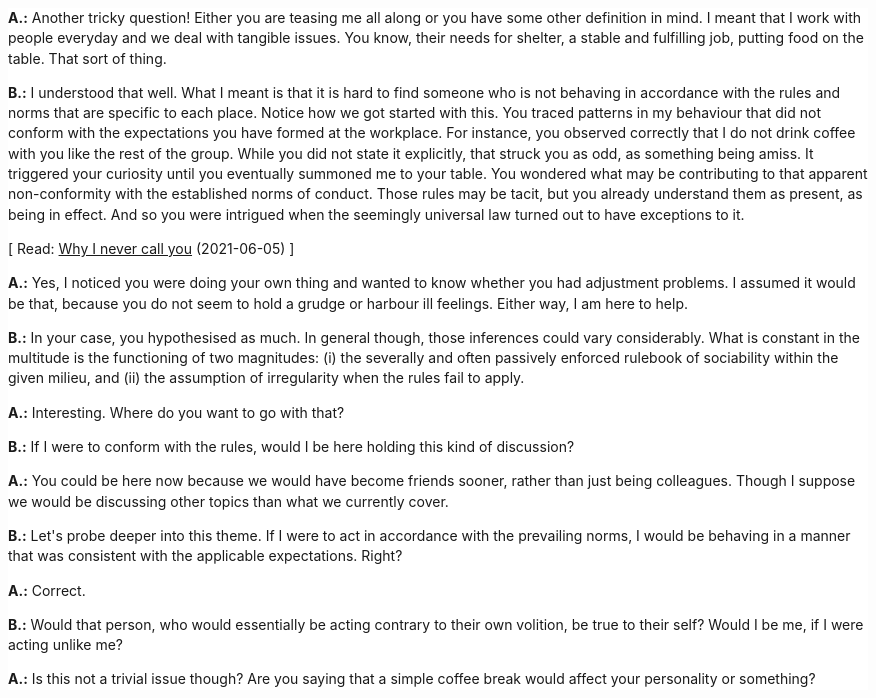**A.:** Another tricky question!  Either you are teasing me all along or
you have some other definition in mind.  I meant that I work with people
everyday and we deal with tangible issues.  You know, their needs for
shelter, a stable and fulfilling job, putting food on the table.  That
sort of thing.

**B.:** I understood that well.  What I meant is that it is hard to find
someone who is not behaving in accordance with the rules and norms that
are specific to each place.  Notice how we got started with this.  You
traced patterns in my behaviour that did not conform with the
expectations you have formed at the workplace.  For instance, you
observed correctly that I do not drink coffee with you like the rest of
the group.  While you did not state it explicitly, that struck you as
odd, as something being amiss.  It triggered your curiosity until you
eventually summoned me to your table.  You wondered what may be
contributing to that apparent non-conformity with the established norms
of conduct.  Those rules may be tacit, but you already understand them
as present, as being in effect.  And so you were intrigued when the
seemingly universal law turned out to have exceptions to it.

[ Read: [Why I never call
you](https://protesilaos.com/books/2021-06-05-why-you-never-call-me/)
(2021-06-05) ]

**A.:** Yes, I noticed you were doing your own thing and wanted to know
whether you had adjustment problems.  I assumed it would be that,
because you do not seem to hold a grudge or harbour ill feelings.
Either way, I am here to help.

**B.:** In your case, you hypothesised as much.  In general though,
those inferences could vary considerably.  What is constant in the
multitude is the functioning of two magnitudes: (i) the severally and
often passively enforced rulebook of sociability within the given
milieu, and (ii) the assumption of irregularity when the rules fail to
apply.

**A.:** Interesting.  Where do you want to go with that?

**B.:** If I were to conform with the rules, would I be here holding
this kind of discussion?

**A.:** You could be here now because we would have become friends
sooner, rather than just being colleagues.  Though I suppose we would be
discussing other topics than what we currently cover.

**B.:** Let's probe deeper into this theme.  If I were to act in
accordance with the prevailing norms, I would be behaving in a manner
that was consistent with the applicable expectations.  Right?

**A.:** Correct.

**B.:** Would that person, who would essentially be acting contrary to
their own volition, be true to their self?  Would I be me, if I were
acting unlike me?

**A.:** Is this not a trivial issue though?  Are you saying that a
simple coffee break would affect your personality or something?
